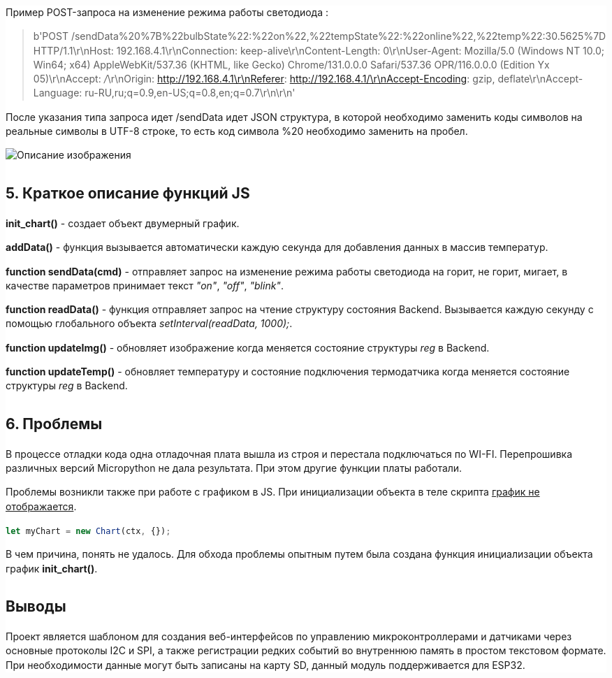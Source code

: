 Пример POST-запроса на изменение режима работы светодиода :
> b'POST /sendData%20%7B%22bulbState%22:%22on%22,%22tempState%22:%22online%22,%22temp%22:30.5625%7D HTTP/1.1\r\nHost: 192.168.4.1\r\nConnection: keep-alive\r\nContent-Length: 0\r\nUser-Agent: Mozilla/5.0 (Windows NT 10.0; Win64; x64) AppleWebKit/537.36 (KHTML, like Gecko) Chrome/131.0.0.0 Safari/537.36 OPR/116.0.0.0 (Edition Yx 05)\r\nAccept: */*\r\nOrigin: http://192.168.4.1\r\nReferer: http://192.168.4.1/\r\nAccept-Encoding: gzip, deflate\r\nAccept-Language: ru-RU,ru;q=0.9,en-US;q=0.8,en;q=0.7\r\n\r\n'

После указания типа запроса идет /sendData идет JSON структура, в которой необходимо заменить коды символов на реальные символы в UTF-8 строке, то есть код символа %20 необходимо заменить на пробел. 

<image src="./doc/handler.png" alt="Описание изображения" width="700" height="840">

## 5. Краткое описание функций JS
**init_chart()** - создает объект двумерный график. 

**addData()** - функция вызывается автоматически каждую секунда для добавления данных в массив температур. 

**function sendData(cmd)** - отправляет запрос на изменение режима работы светодиода на горит, не горит, мигает, в качестве параметров принимает текст _"on"_, _"off"_, _"blink"_.

**function readData()** - функция отправляет запрос на чтение структуру состояния Backend. Вызывается каждую секунду с помощью глобального объекта *setInterval(readData, 1000);*. 

**function updateImg()** - обновляет изображение когда меняется состояние структуры  _reg_ в Backend.

**function updateTemp()** - обновляет температуру и состояние подключения термодатчика когда меняется состояние структуры _reg_ в  Backend.


## 6. Проблемы

В процессе отладки кода одна отладочная плата вышла из строя и перестала  подключаться по WI-FI. Перепрошивка различных версий Micropython не дала результата. При этом другие функции платы работали.

Проблемы возникли также при работе с графиком в JS. При инициализации объекта в теле скрипта <u>график не отображается</u>.
```javascript
let myChart = new Chart(ctx, {});
```

В чем причина, понять не удалось. Для обхода проблемы опытным путем была создана функция инициализации объекта график **init_chart()**.

## Выводы
Проект является шаблоном для создания веб-интерфейсов по управлению микроконтроллерами и датчиками через основные протоколы I2C и SPI, а также регистрации редких событий во внутреннюю память в простом текстовом формате. При необходимости данные могут быть записаны на карту SD, данный модуль поддерживается для ESP32. 

